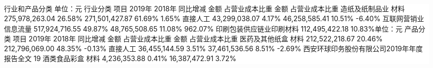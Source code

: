 行业和产品分类
单位：元
行业分类
项目
2019年
2018年
同比增减
金额
占营业成本比重
金额
占营业成本比重
造纸及纸制品业
材料
275,978,263.04
26.58%
271,501,427.87
61.69%
1.65%
直接人工
43,299,038.07
4.17%
46,258,585.41
10.51%
-6.40%
互联网营销业
信息流量
517,924,716.55
49.87%
48,765,508.65
11.08%
962.07%
印刷包装供应链业印刷材料
112,495,422.18
10.83%单位：元
产品分类
项目
2019年
2018年
同比增减
金额
占营业成本比重
金额
占营业成本比重
医药及其他纸盒
材料
212,522,218.67
20.46%
212,796,069.00
48.35%
-0.13%
直接人工
36,455,144.59
3.51%
37,461,536.56
8.51%
-2.69%
西安环球印务股份有限公司2019年年度报告全文
19
酒类食品彩盒
材料
4,236,353.88
0.41%
16,387,472.91
3.72%